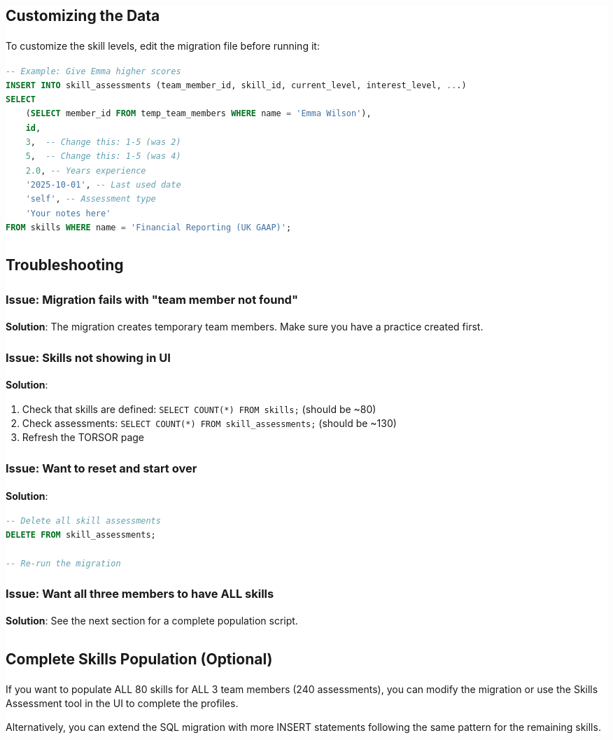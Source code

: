 ## Customizing the Data

To customize the skill levels, edit the migration file before running it:

```sql
-- Example: Give Emma higher scores
INSERT INTO skill_assessments (team_member_id, skill_id, current_level, interest_level, ...)
SELECT 
    (SELECT member_id FROM temp_team_members WHERE name = 'Emma Wilson'),
    id,
    3,  -- Change this: 1-5 (was 2)
    5,  -- Change this: 1-5 (was 4)
    2.0, -- Years experience
    '2025-10-01', -- Last used date
    'self', -- Assessment type
    'Your notes here'
FROM skills WHERE name = 'Financial Reporting (UK GAAP)';
```

## Troubleshooting

### Issue: Migration fails with "team member not found"
**Solution**: The migration creates temporary team members. Make sure you have a practice created first.

### Issue: Skills not showing in UI
**Solution**: 
1. Check that skills are defined: `SELECT COUNT(*) FROM skills;` (should be ~80)
2. Check assessments: `SELECT COUNT(*) FROM skill_assessments;` (should be ~130)
3. Refresh the TORSOR page

### Issue: Want to reset and start over
**Solution**: 
```sql
-- Delete all skill assessments
DELETE FROM skill_assessments;

-- Re-run the migration
```

### Issue: Want all three members to have ALL skills
**Solution**: See the next section for a complete population script.

## Complete Skills Population (Optional)

If you want to populate ALL 80 skills for ALL 3 team members (240 assessments), you can modify the migration or use the Skills Assessment tool in the UI to complete the profiles.

Alternatively, you can extend the SQL migration with more INSERT statements following the same pattern for the remaining skills.
